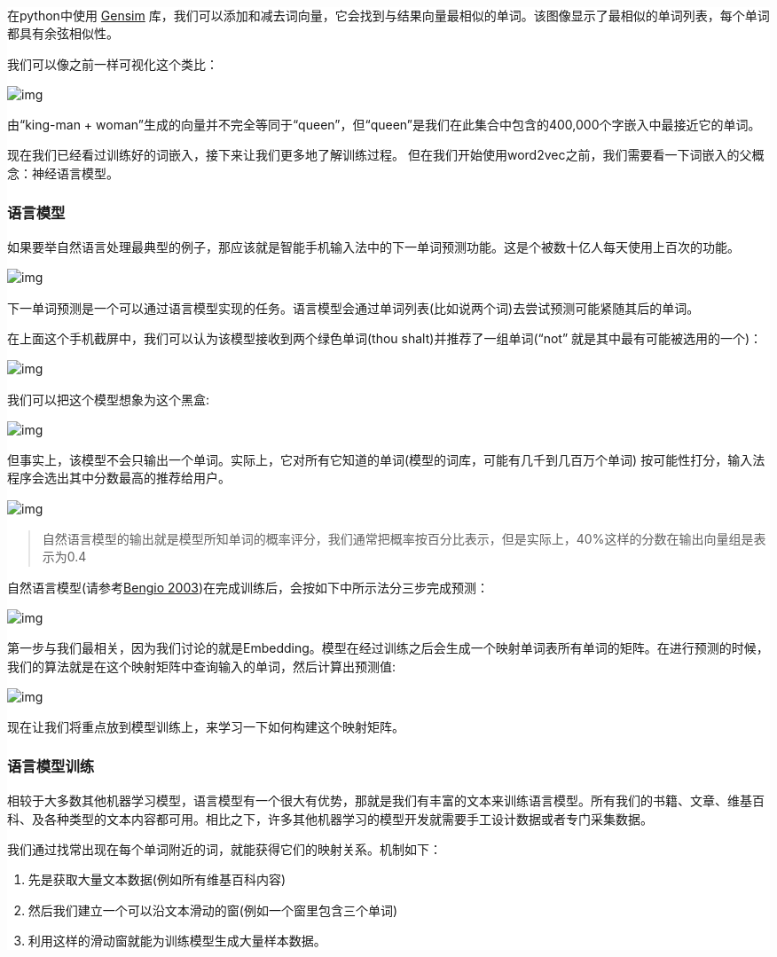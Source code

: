 在python中使用 [Gensim](https://radimrehurek.com/gensim/) 库，我们可以添加和减去词向量，它会找到与结果向量最相似的单词。该图像显示了最相似的单词列表，每个单词都具有余弦相似性。

我们可以像之前一样可视化这个类比：

![img](https://jalammar.github.io/images/word2vec/king-analogy-viz.png)


由“king-man + woman”生成的向量并不完全等同于“queen”，但“queen”是我们在此集合中包含的400,000个字嵌入中最接近它的单词。

现在我们已经看过训练好的词嵌入，接下来让我们更多地了解训练过程。 但在我们开始使用word2vec之前，我们需要看一下词嵌入的父概念：神经语言模型。

### 语言模型

如果要举自然语言处理最典型的例子，那应该就是智能手机输入法中的下一单词预测功能。这是个被数十亿人每天使用上百次的功能。

![img](https://jalammar.github.io/images/word2vec/swiftkey-keyboard.png)

下一单词预测是一个可以通过语言模型实现的任务。语言模型会通过单词列表(比如说两个词)去尝试预测可能紧随其后的单词。

在上面这个手机截屏中，我们可以认为该模型接收到两个绿色单词(thou shalt)并推荐了一组单词(“not” 就是其中最有可能被选用的一个)：

![img](https://jalammar.github.io/images/word2vec/thou-shalt-_.png)

我们可以把这个模型想象为这个黑盒:

![img](https://jalammar.github.io/images/word2vec/language_model_blackbox.png)

但事实上，该模型不会只输出一个单词。实际上，它对所有它知道的单词(模型的词库，可能有几千到几百万个单词) 按可能性打分，输入法程序会选出其中分数最高的推荐给用户。

![img](https://jalammar.github.io/images/word2vec/language_model_blackbox_output_vector.png)

> 自然语言模型的输出就是模型所知单词的概率评分，我们通常把概率按百分比表示，但是实际上，40%这样的分数在输出向量组是表示为0.4

自然语言模型(请参考[Bengio 2003](http://www.jmlr.org/papers/volume3/bengio03a/bengio03a.pdf))在完成训练后，会按如下中所示法分三步完成预测：

![img](https://jalammar.github.io/images/word2vec/neural-language-model-prediction.png)

第一步与我们最相关，因为我们讨论的就是Embedding。模型在经过训练之后会生成一个映射单词表所有单词的矩阵。在进行预测的时候，我们的算法就是在这个映射矩阵中查询输入的单词，然后计算出预测值:

![img](https://jalammar.github.io/images/word2vec/neural-language-model-embedding.png)

现在让我们将重点放到模型训练上，来学习一下如何构建这个映射矩阵。

### **语言模型训练**

相较于大多数其他机器学习模型，语言模型有一个很大有优势，那就是我们有丰富的文本来训练语言模型。所有我们的书籍、文章、维基百科、及各种类型的文本内容都可用。相比之下，许多其他机器学习的模型开发就需要手工设计数据或者专门采集数据。

我们通过找常出现在每个单词附近的词，就能获得它们的映射关系。机制如下：

1. 先是获取大量文本数据(例如所有维基百科内容)

2. 然后我们建立一个可以沿文本滑动的窗(例如一个窗里包含三个单词)

3. 利用这样的滑动窗就能为训练模型生成大量样本数据。
